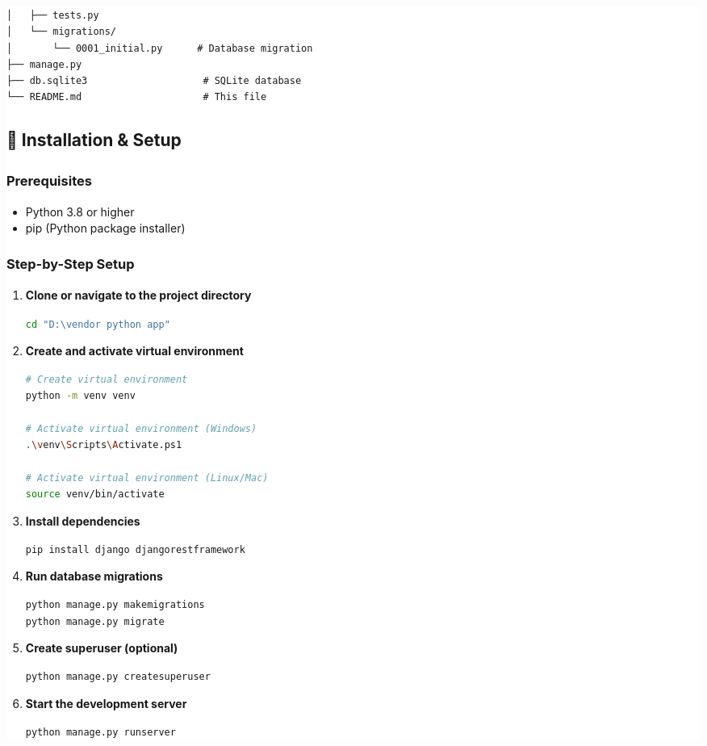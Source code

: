 ```
│   ├── tests.py
│   └── migrations/
│       └── 0001_initial.py      # Database migration
├── manage.py
├── db.sqlite3                    # SQLite database
└── README.md                     # This file
```

## 🚀 Installation & Setup

### Prerequisites

- Python 3.8 or higher
- pip (Python package installer)

### Step-by-Step Setup

1. **Clone or navigate to the project directory**
   ```bash
   cd "D:\vendor python app"
   ```

2. **Create and activate virtual environment**
   ```bash
   # Create virtual environment
   python -m venv venv
   
   # Activate virtual environment (Windows)
   .\venv\Scripts\Activate.ps1
   
   # Activate virtual environment (Linux/Mac)
   source venv/bin/activate
   ```

3. **Install dependencies**
   ```bash
   pip install django djangorestframework
   ```

4. **Run database migrations**
   ```bash
   python manage.py makemigrations
   python manage.py migrate
   ```

5. **Create superuser (optional)**
   ```bash
   python manage.py createsuperuser
   ```

6. **Start the development server**
   ```bash
   python manage.py runserver
   ```
